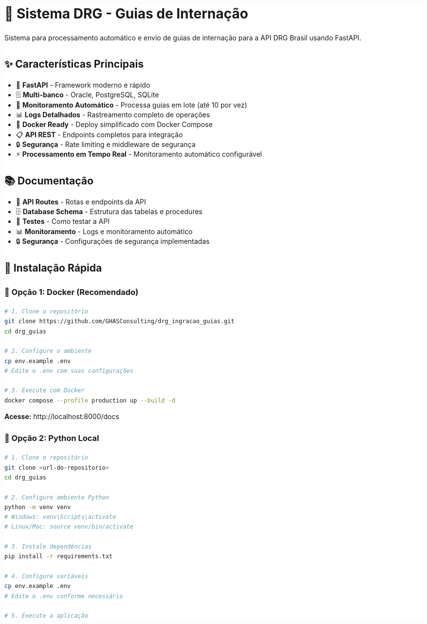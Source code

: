 # 🏥 Sistema DRG - Guias de Internação

Sistema para processamento automático e envio de guias de internação para a API DRG Brasil usando FastAPI.

## ✨ **Características Principais**

- 🚀 **FastAPI** - Framework moderno e rápido
- 🗄️ **Multi-banco** - Oracle, PostgreSQL, SQLite
- 🤖 **Monitoramento Automático** - Processa guias em lote (até 10 por vez)
- 📊 **Logs Detalhados** - Rastreamento completo de operações
- 🐳 **Docker Ready** - Deploy simplificado com Docker Compose
- 📋 **API REST** - Endpoints completos para integração
- 🔒 **Segurança** - Rate limiting e middleware de segurança
- ⚡ **Processamento em Tempo Real** - Monitoramento automático configurável

## 📚 **Documentação**

- 📄 **API Routes** - Rotas e endpoints da API
- 🗄️ **Database Schema** - Estrutura das tabelas e procedures
- 🧪 **Testes** - Como testar a API
- 📊 **Monitoramento** - Logs e monitoramento automático
- 🔒 **Segurança** - Configurações de segurança implementadas

## 🚀 **Instalação Rápida**

### **🐳 Opção 1: Docker (Recomendado)**

```bash
# 1. Clone o repositório
git clone https://github.com/GHASConsulting/drg_ingracao_guias.git
cd drg_guias

# 2. Configure o ambiente
cp env.example .env
# Edite o .env com suas configurações

# 3. Execute com Docker
docker compose --profile production up --build -d
```

**Acesse:** http://localhost:8000/docs

### **🐍 Opção 2: Python Local**

```bash
# 1. Clone o repositório
git clone <url-do-repositorio>
cd drg_guias

# 2. Configure ambiente Python
python -m venv venv
# Windows: venv\Scripts\activate
# Linux/Mac: source venv/bin/activate

# 3. Instale dependências
pip install -r requirements.txt

# 4. Configure variáveis
cp env.example .env
# Edite o .env conforme necessário

# 5. Execute a aplicação
```